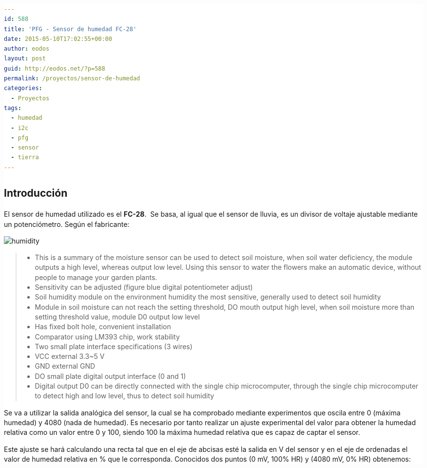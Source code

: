 ```yaml
---
id: 588
title: 'PFG - Sensor de humedad FC-28'
date: 2015-05-10T17:02:55+00:00
author: eodos
layout: post
guid: http://eodos.net/?p=588
permalink: /proyectos/sensor-de-humedad
categories:
  - Proyectos
tags:
  - humedad
  - i2c
  - pfg
  - sensor
  - tierra
---
```

## Introducción

El sensor de humedad utilizado es el **FC-28**.  Se basa, al igual que el sensor de lluvia, es un divisor de voltaje ajustable mediante un potenciómetro. Según el fabricante:

<img class="  wp-image-589 alignright" src="https://i2.wp.com/eodos.net/wp-content/uploads/2015/05/humidity.jpg?resize=304%2C165" alt="humidity" srcset="https://i2.wp.com/eodos.net/wp-content/uploads/2015/05/humidity.jpg?w=960&ssl=1 960w, https://i2.wp.com/eodos.net/wp-content/uploads/2015/05/humidity.jpg?resize=300%2C163&ssl=1 300w, https://i2.wp.com/eodos.net/wp-content/uploads/2015/05/humidity.jpg?resize=900%2C488&ssl=1 900w" sizes="(max-width: 304px) 100vw, 304px" data-recalc-dims="1" />

>   * This is a summary of the moisture sensor can be used to detect soil moisture, when soil water deficiency, the module outputs a high level, whereas output low level. Using this sensor to water the flowers make an automatic device, without people to manage your garden plants.
>   * Sensitivity can be adjusted (figure blue digital potentiometer adjust)
>   * Soil humidity module on the environment humidity the most sensitive, generally used to detect soil humidity
>   * Module in soil moisture can not reach the setting threshold, DO mouth output high level, when soil moisture more than setting threshold value, module D0 output low level
>   * Has fixed bolt hole, convenient installation
>   * Comparator using LM393 chip, work stability
>   * Two small plate interface specifications (3 wires)
>   * VCC external 3.3~5 V
>   * GND external GND
>   * DO small plate digital output interface (0 and 1)
>   * Digital output D0 can be directly connected with the single chip microcomputer, through the single chip microcomputer to detect high and low level, thus to detect soil humidity

Se va a utilizar la salida analógica del sensor, la cual se ha comprobado mediante experimentos que oscila entre 0 (máxima humedad) y 4080 (nada de humedad). Es necesario por tanto realizar un ajuste experimental del valor para obtener la humedad relativa como un valor entre 0 y 100, siendo 100 la máxima humedad relativa que es capaz de captar el sensor.

Este ajuste se hará calculando una recta tal que en el eje de abcisas esté la salida en V del sensor y en el eje de ordenadas el valor de humedad relativa en % que le corresponda. Conocidos dos puntos (0 mV, 100% HR) y (4080 mV, 0% HR) obtenemos:
